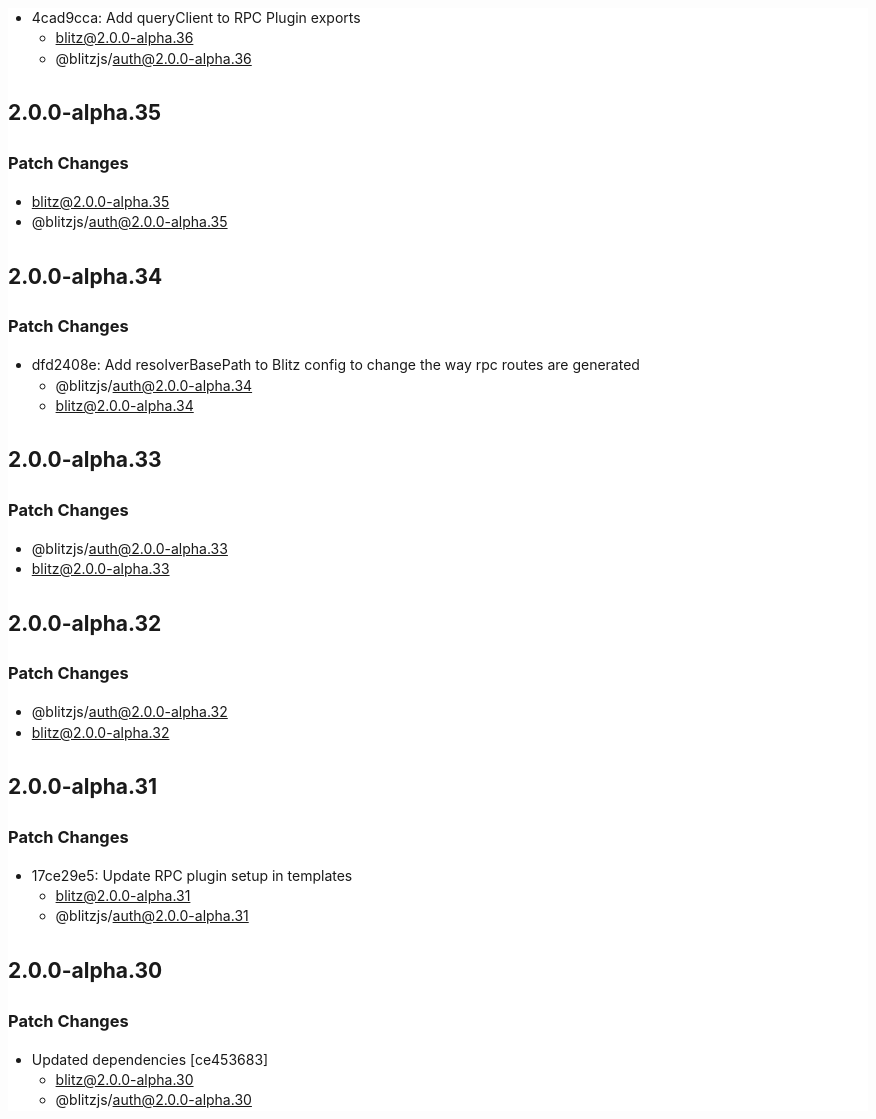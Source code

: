 - 4cad9cca: Add queryClient to RPC Plugin exports
  - blitz@2.0.0-alpha.36
  - @blitzjs/auth@2.0.0-alpha.36

## 2.0.0-alpha.35

### Patch Changes

- blitz@2.0.0-alpha.35
- @blitzjs/auth@2.0.0-alpha.35

## 2.0.0-alpha.34

### Patch Changes

- dfd2408e: Add resolverBasePath to Blitz config to change the way rpc routes are generated
  - @blitzjs/auth@2.0.0-alpha.34
  - blitz@2.0.0-alpha.34

## 2.0.0-alpha.33

### Patch Changes

- @blitzjs/auth@2.0.0-alpha.33
- blitz@2.0.0-alpha.33

## 2.0.0-alpha.32

### Patch Changes

- @blitzjs/auth@2.0.0-alpha.32
- blitz@2.0.0-alpha.32

## 2.0.0-alpha.31

### Patch Changes

- 17ce29e5: Update RPC plugin setup in templates
  - blitz@2.0.0-alpha.31
  - @blitzjs/auth@2.0.0-alpha.31

## 2.0.0-alpha.30

### Patch Changes

- Updated dependencies [ce453683]
  - blitz@2.0.0-alpha.30
  - @blitzjs/auth@2.0.0-alpha.30
